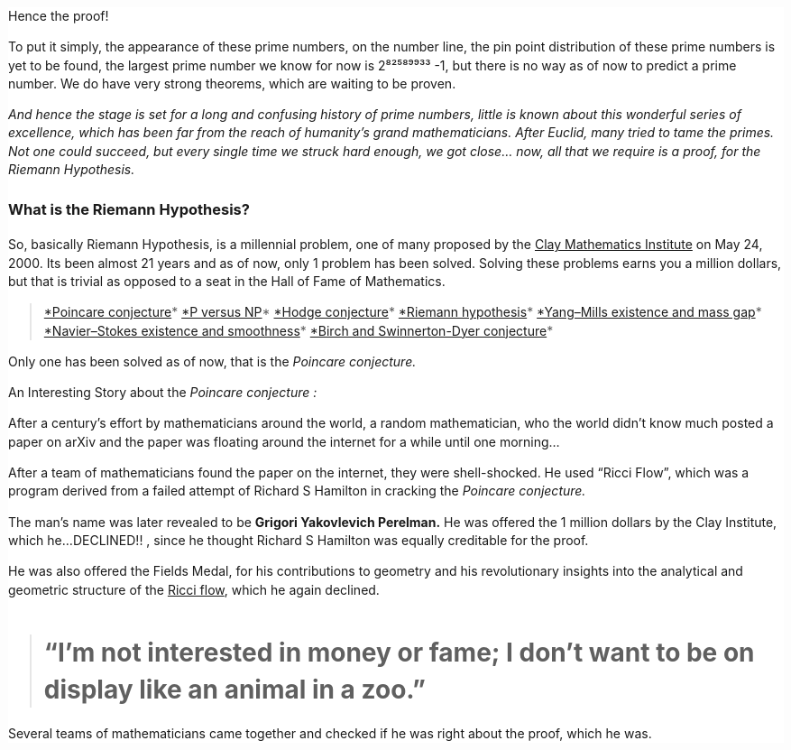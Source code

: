 Hence the proof!

To put it simply, the appearance of these prime numbers, on the number line, the pin point distribution of these prime numbers is yet to be found, the largest prime number we know for now is 2⁸²⁵⁸⁹⁹³³ -1, but there is no way as of now to predict a prime number. We do have very strong theorems, which are waiting to be proven.

*And hence the stage is set for a long and confusing history of prime numbers, little is known about this wonderful series of excellence, which has been far from the reach of humanity’s grand mathematicians. After Euclid, many tried to tame the primes. Not one could succeed, but every single time we struck hard enough, we got close… now, all that we require is a proof, for the Riemann Hypothesis.*

### What is the Riemann Hypothesis?

So, basically Riemann Hypothesis, is a millennial problem, one of many proposed by the [Clay Mathematics Institute](https://en.wikipedia.org/wiki/Clay_Mathematics_Institute) on May 24, 2000. Its been almost 21 years and as of now, only 1 problem has been solved. Solving these problems earns you a million dollars, but that is trivial as opposed to a seat in the Hall of Fame of Mathematics.
> [*Poincare conjecture](https://en.wikipedia.org/wiki/Millennium_Prize_Problems#Poincaré_conjecture)*
> [*P versus NP](https://en.wikipedia.org/wiki/Millennium_Prize_Problems#P_versus_NP)*
> [*Hodge conjecture](https://en.wikipedia.org/wiki/Millennium_Prize_Problems#Hodge_conjecture)*
> [*Riemann hypothesis](https://en.wikipedia.org/wiki/Millennium_Prize_Problems#Riemann_hypothesis)*
> [*Yang–Mills existence and mass gap](https://en.wikipedia.org/wiki/Millennium_Prize_Problems#Yang–Mills_existence_and_mass_gap)*
> [*Navier–Stokes existence and smoothness](https://en.wikipedia.org/wiki/Millennium_Prize_Problems#Navier–Stokes_existence_and_smoothness)*
> [*Birch and Swinnerton-Dyer conjecture](https://en.wikipedia.org/wiki/Millennium_Prize_Problems#Birch_and_Swinnerton-Dyer_conjecture)*

Only one has been solved as of now, that is the *Poincare conjecture.*

An Interesting Story about the *Poincare conjecture :*

After a century’s effort by mathematicians around the world, a random mathematician, who the world didn’t know much posted a paper on arXiv and the paper was floating around the internet for a while until one morning…

After a team of mathematicians found the paper on the internet, they were shell-shocked. He used “Ricci Flow”, which was a program derived from a failed attempt of Richard S Hamilton in cracking the *Poincare conjecture.*

The man’s name was later revealed to be **Grigori Yakovlevich Perelman.** He was offered the 1 million dollars by the Clay Institute, which he…DECLINED!! , since he thought Richard S Hamilton was equally creditable for the proof.

He was also offered the Fields Medal, for his contributions to geometry and his revolutionary insights into the analytical and geometric structure of the [Ricci flow](https://en.wikipedia.org/wiki/Ricci_flow), which he again declined.
> # “I’m not interested in money or fame; I don’t want to be on display like an animal in a zoo.”

Several teams of mathematicians came together and checked if he was right about the proof, which he was.

